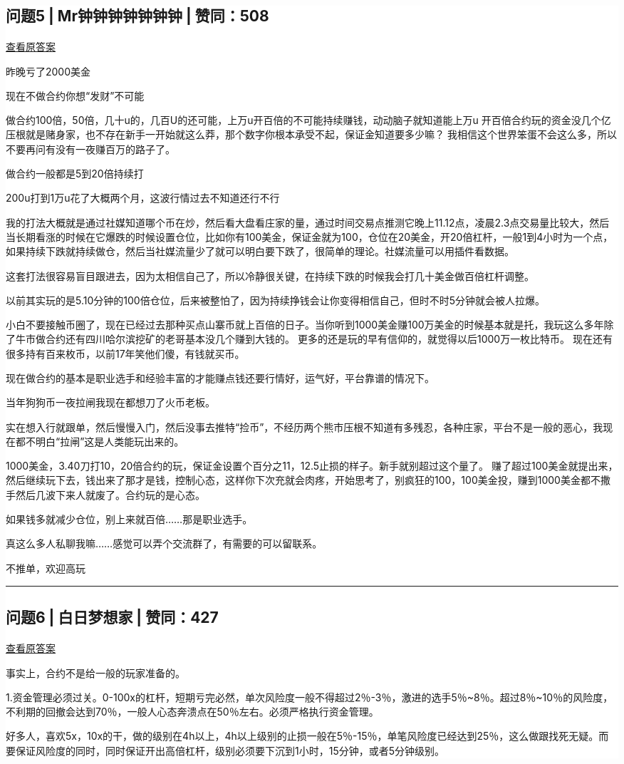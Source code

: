 ## 问题5 | Mr钟钟钟钟钟钟钟 | 赞同：508

[查看原答案](https://www.zhihu.com/question/469292036/answer/3355557175)

昨晚亏了2000美金

现在不做合约你想“发财”不可能

做合约100倍，50倍，几十u的，几百U的还可能，上万u开百倍的不可能持续赚钱，动动脑子就知道能上万u 开百倍合约玩的资金没几个亿压根就是赌身家，也不存在新手一开始就这么莽，那个数字你根本承受不起，保证金知道要多少嘛？ 我相信这个世界笨蛋不会这么多，所以不要再问有没有一夜赚百万的路子了。

做合约一般都是5到20倍持续打

200u打到1万u花了大概两个月，这波行情过去不知道还行不行

我的打法大概就是通过社媒知道哪个币在炒，然后看大盘看庄家的量，通过时间交易点推测它晚上11.12点，凌晨2.3点交易量比较大，然后当长期看涨的时候在它爆跌的时候设置仓位，比如你有100美金，保证金就为100，仓位在20美金，开20倍杠杆，一般1到4小时为一个点，如果持续下跌就持续做仓，然后当社媒流量少了就可以明白要下跌了，很简单的理论。社媒流量可以用插件看数据。

这套打法很容易盲目跟进去，因为太相信自己了，所以冷静很关键，在持续下跌的时候我会打几十美金做百倍杠杆调整。

以前其实玩的是5.10分钟的100倍仓位，后来被整怕了，因为持续挣钱会让你变得相信自己，但时不时5分钟就会被人拉爆。

小白不要接触币圈了，现在已经过去那种买点山寨币就上百倍的日子。当你听到1000美金赚100万美金的时候基本就是托，我玩这么多年除了牛市做合约还有四川哈尔滨挖矿的老哥基本没几个赚到大钱的。 更多的还是玩的早有信仰的，就觉得以后1000万一枚比特币。 现在还有很多持有百来枚币，以前17年笑他们傻，有钱就买币。

  

现在做合约的基本是职业选手和经验丰富的才能赚点钱还要行情好，运气好，平台靠谱的情况下。

当年狗狗币一夜拉闸我现在都想刀了火币老板。

实在想入行就跟单，然后慢慢入门，然后没事去推特“捡币”，不经历两个熊市压根不知道有多残忍，各种庄家，平台不是一般的恶心，我现在都不明白“拉闸”这是人类能玩出来的。

1000美金，3.40刀打10，20倍合约的玩，保证金设置个百分之11，12.5止损的样子。新手就别超过这个量了。 赚了超过100美金就提出来，然后继续玩下去，钱出来了那才是钱，控制心态，这样你下次充就会肉疼，开始思考了，别疯狂的100，100美金投，赚到1000美金都不撒手然后几波下来人就废了。合约玩的是心态。

  

如果钱多就减少仓位，别上来就百倍……那是职业选手。

  

  

  

  

真这么多人私聊我嘛……感觉可以弄个交流群了，有需要的可以留联系。

不推单，欢迎高玩

---

## 问题6 | 白日梦想家 | 赞同：427

[查看原答案](https://www.zhihu.com/question/469292036/answer/2512069727)

事实上，合约不是给一般的玩家准备的。

1.资金管理必须过关。0-100x的杠杆，短期亏完必然，单次风险度一般不得超过2％-3％，激进的选手5％~8％。超过8％~10％的风险度，不利期的回撤会达到70％，一般人心态奔溃点在50％左右。必须严格执行资金管理。

好多人，喜欢5x，10x的干，做的级别在4h以上，4h以上级别的止损一般在5％-15％，单笔风险度已经达到25％，这么做跟找死无疑。而要保证风险度的同时，同时保证开出高倍杠杆，级别必须要下沉到1小时，15分钟，或者5分钟级别。
